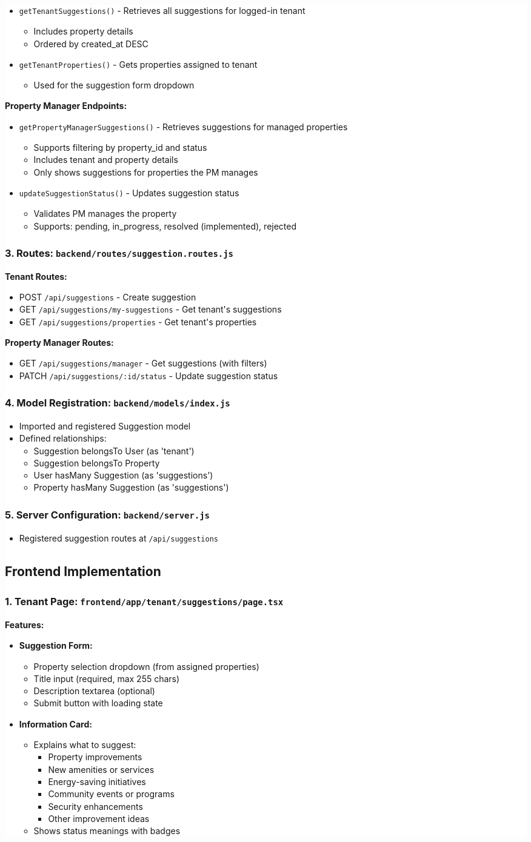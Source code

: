 - `getTenantSuggestions()` - Retrieves all suggestions for logged-in tenant
  - Includes property details
  - Ordered by created_at DESC

- `getTenantProperties()` - Gets properties assigned to tenant
  - Used for the suggestion form dropdown

**Property Manager Endpoints:**
- `getPropertyManagerSuggestions()` - Retrieves suggestions for managed properties
  - Supports filtering by property_id and status
  - Includes tenant and property details
  - Only shows suggestions for properties the PM manages

- `updateSuggestionStatus()` - Updates suggestion status
  - Validates PM manages the property
  - Supports: pending, in_progress, resolved (implemented), rejected

### 3. Routes: `backend/routes/suggestion.routes.js`
**Tenant Routes:**
- POST `/api/suggestions` - Create suggestion
- GET `/api/suggestions/my-suggestions` - Get tenant's suggestions
- GET `/api/suggestions/properties` - Get tenant's properties

**Property Manager Routes:**
- GET `/api/suggestions/manager` - Get suggestions (with filters)
- PATCH `/api/suggestions/:id/status` - Update suggestion status

### 4. Model Registration: `backend/models/index.js`
- Imported and registered Suggestion model
- Defined relationships:
  - Suggestion belongsTo User (as 'tenant')
  - Suggestion belongsTo Property
  - User hasMany Suggestion (as 'suggestions')
  - Property hasMany Suggestion (as 'suggestions')

### 5. Server Configuration: `backend/server.js`
- Registered suggestion routes at `/api/suggestions`

## Frontend Implementation

### 1. Tenant Page: `frontend/app/tenant/suggestions/page.tsx`
**Features:**
- **Suggestion Form:**
  - Property selection dropdown (from assigned properties)
  - Title input (required, max 255 chars)
  - Description textarea (optional)
  - Submit button with loading state
  
- **Information Card:**
  - Explains what to suggest:
    - Property improvements
    - New amenities or services
    - Energy-saving initiatives
    - Community events or programs
    - Security enhancements
    - Other improvement ideas
  - Shows status meanings with badges
